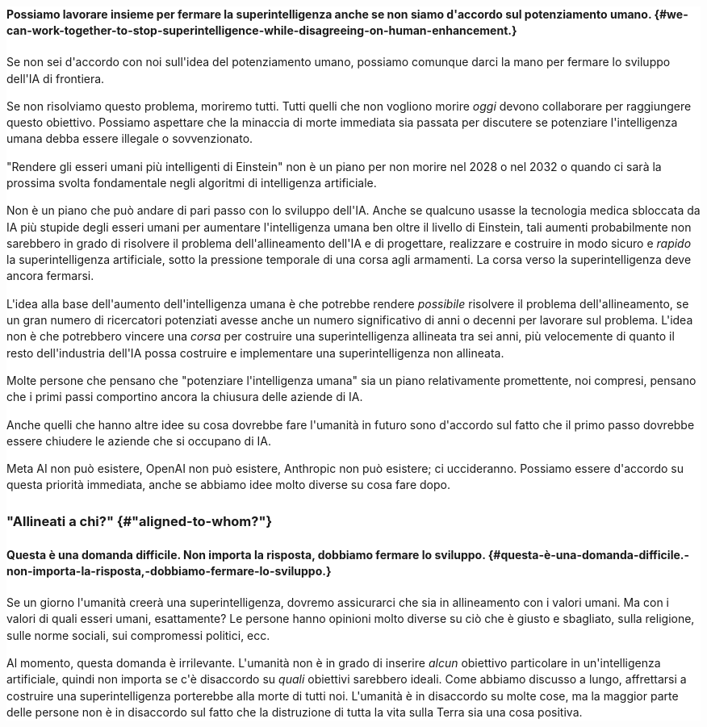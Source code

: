#### **Possiamo lavorare insieme per fermare la superintelligenza anche se non siamo d'accordo sul potenziamento umano.** {#we-can-work-together-to-stop-superintelligence-while-disagreeing-on-human-enhancement.}

Se non sei d'accordo con noi sull'idea del potenziamento umano, possiamo comunque darci la mano per fermare lo sviluppo dell'IA di frontiera.

Se non risolviamo questo problema, moriremo tutti. Tutti quelli che non vogliono morire *oggi* devono collaborare per raggiungere questo obiettivo. Possiamo aspettare che la minaccia di morte immediata sia passata per discutere se potenziare l'intelligenza umana debba essere illegale o sovvenzionato.

"Rendere gli esseri umani più intelligenti di Einstein" non è un piano per non morire nel 2028 o nel 2032 o quando ci sarà la prossima svolta fondamentale negli algoritmi di intelligenza artificiale.

Non è un piano che può andare di pari passo con lo sviluppo dell'IA. Anche se qualcuno usasse la tecnologia medica sbloccata da IA più stupide degli esseri umani per aumentare l'intelligenza umana ben oltre il livello di Einstein, tali aumenti probabilmente non sarebbero in grado di risolvere il problema dell'allineamento dell'IA e di progettare, realizzare e costruire in modo sicuro e *rapido* la superintelligenza artificiale, sotto la pressione temporale di una corsa agli armamenti. La corsa verso la superintelligenza deve ancora fermarsi.

L'idea alla base dell'aumento dell'intelligenza umana è che potrebbe rendere *possibile* risolvere il problema dell'allineamento, se un gran numero di ricercatori potenziati avesse anche un numero significativo di anni o decenni per lavorare sul problema. L'idea non è che potrebbero vincere una *corsa* per costruire una superintelligenza allineata tra sei anni, più velocemente di quanto il resto dell'industria dell'IA possa costruire e implementare una superintelligenza non allineata.

Molte persone che pensano che "potenziare l'intelligenza umana" sia un piano relativamente promettente, noi compresi, pensano che i primi passi comportino ancora la chiusura delle aziende di IA.

Anche quelli che hanno altre idee su cosa dovrebbe fare l'umanità in futuro sono d'accordo sul fatto che il primo passo dovrebbe essere chiudere le aziende che si occupano di IA.

Meta AI non può esistere, OpenAI non può esistere, Anthropic non può esistere; ci uccideranno. Possiamo essere d'accordo su questa priorità immediata, anche se abbiamo idee molto diverse su cosa fare dopo.

### "Allineati a chi?" {#"aligned-to-whom?"}

#### **Questa è una domanda difficile. Non importa la risposta, dobbiamo fermare lo sviluppo.** {#questa-è-una-domanda-difficile.-non-importa-la-risposta,-dobbiamo-fermare-lo-sviluppo.}

Se un giorno l'umanità creerà una superintelligenza, dovremo assicurarci che sia in allineamento con i valori umani. Ma con i valori di quali esseri umani, esattamente? Le persone hanno opinioni molto diverse su ciò che è giusto e sbagliato, sulla religione, sulle norme sociali, sui compromessi politici, ecc.

Al momento, questa domanda è irrilevante. L'umanità non è in grado di inserire *alcun* obiettivo particolare in un'intelligenza artificiale, quindi non importa se c'è disaccordo su *quali* obiettivi sarebbero ideali. Come abbiamo discusso a lungo, affrettarsi a costruire una superintelligenza porterebbe alla morte di tutti noi. L'umanità è in disaccordo su molte cose, ma la maggior parte delle persone non è in disaccordo sul fatto che la distruzione di tutta la vita sulla Terra sia una cosa positiva.
